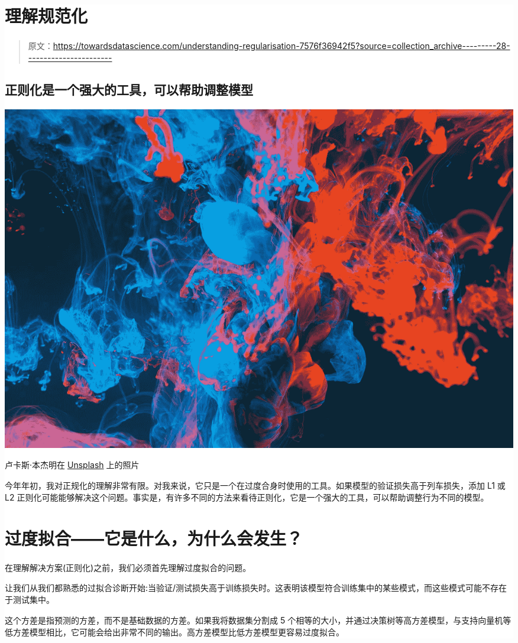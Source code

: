 # 理解规范化

> 原文：<https://towardsdatascience.com/understanding-regularisation-7576f36942f5?source=collection_archive---------28----------------------->

## 正则化是一个强大的工具，可以帮助调整模型

![](img/093f43e07eaa4db53c6167059820a836.png)

卢卡斯·本杰明在 [Unsplash](https://unsplash.com?utm_source=medium&utm_medium=referral) 上的照片

今年年初，我对正规化的理解非常有限。对我来说，它只是一个在过度合身时使用的工具。如果模型的验证损失高于列车损失，添加 L1 或 L2 正则化可能能够解决这个问题。事实是，有许多不同的方法来看待正则化，它是一个强大的工具，可以帮助调整行为不同的模型。

# **过度拟合——它是什么，为什么会发生？**

在理解解决方案(正则化)之前，我们必须首先理解过度拟合的问题。

让我们从我们都熟悉的过拟合诊断开始:当验证/测试损失高于训练损失时。这表明该模型符合训练集中的某些模式，而这些模式可能不存在于测试集中。

这个方差是指预测的方差，而不是基础数据的方差。如果我将数据集分割成 5 个相等的大小，并通过决策树等高方差模型，与支持向量机等低方差模型相比，它可能会给出非常不同的输出。高方差模型比低方差模型更容易过度拟合。
